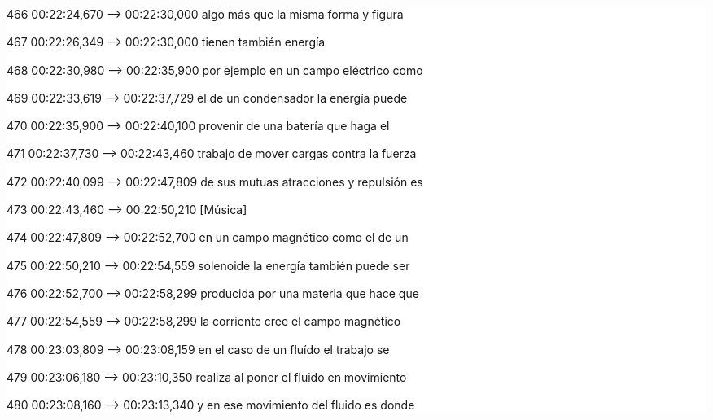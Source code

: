 466
00:22:24,670 --> 00:22:30,000
algo más que la misma forma y figura

467
00:22:26,349 --> 00:22:30,000
tienen también energía

468
00:22:30,980 --> 00:22:35,900
por ejemplo en un campo eléctrico como

469
00:22:33,619 --> 00:22:37,729
el de un condensador la energía puede

470
00:22:35,900 --> 00:22:40,100
provenir de una batería que haga el

471
00:22:37,730 --> 00:22:43,460
trabajo de mover cargas contra la fuerza

472
00:22:40,099 --> 00:22:47,809
de sus mutuas atracciones y repulsión es

473
00:22:43,460 --> 00:22:50,210
[Música]

474
00:22:47,809 --> 00:22:52,700
en un campo magnético como el de un

475
00:22:50,210 --> 00:22:54,559
solenoide la energía también puede ser

476
00:22:52,700 --> 00:22:58,299
producida por una materia que hace que

477
00:22:54,559 --> 00:22:58,299
la corriente cree el campo magnético

478
00:23:03,809 --> 00:23:08,159
en el caso de un fluído el trabajo se

479
00:23:06,180 --> 00:23:10,350
realiza al poner el fluido en movimiento

480
00:23:08,160 --> 00:23:13,340
y en ese movimiento del fluido es donde

